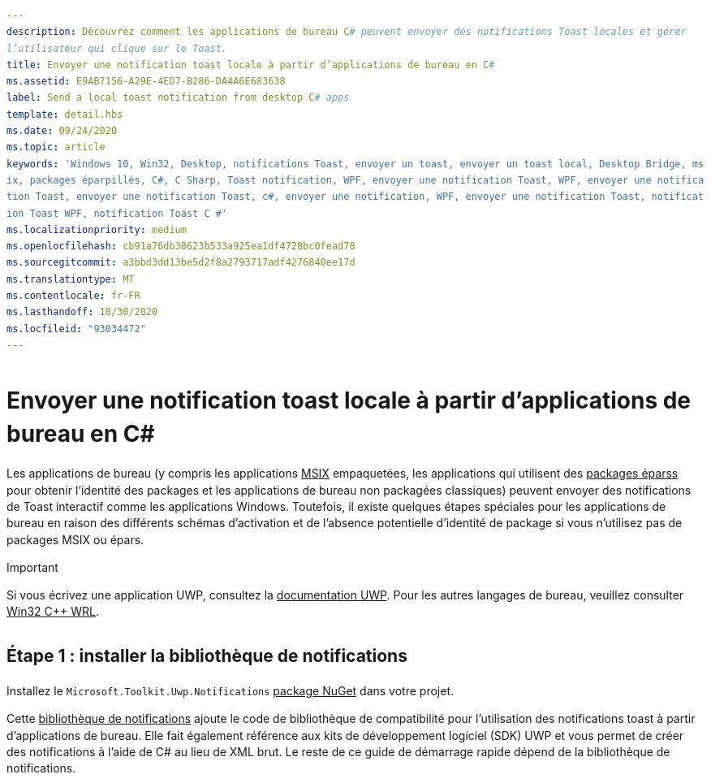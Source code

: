 ```yaml
---
description: Découvrez comment les applications de bureau C# peuvent envoyer des notifications Toast locales et gérer l’utilisateur qui clique sur le Toast.
title: Envoyer une notification toast locale à partir d’applications de bureau en C#
ms.assetid: E9AB7156-A29E-4ED7-B286-DA4A6E683638
label: Send a local toast notification from desktop C# apps
template: detail.hbs
ms.date: 09/24/2020
ms.topic: article
keywords: 'Windows 10, Win32, Desktop, notifications Toast, envoyer un toast, envoyer un toast local, Desktop Bridge, msix, packages éparpillés, C#, C Sharp, Toast notification, WPF, envoyer une notification Toast, WPF, envoyer une notification Toast, envoyer une notification Toast, c#, envoyer une notification, WPF, envoyer une notification Toast, notification Toast WPF, notification Toast C #'
ms.localizationpriority: medium
ms.openlocfilehash: cb91a76db38623b533a925ea1df4728bc0fead78
ms.sourcegitcommit: a3bbd3dd13be5d2f8a2793717adf4276840ee17d
ms.translationtype: MT
ms.contentlocale: fr-FR
ms.lasthandoff: 10/30/2020
ms.locfileid: "93034472"
---
```

# <a name="send-a-local-toast-notification-from-desktop-c-apps"></a>Envoyer une notification toast locale à partir d’applications de bureau en C#

Les applications de bureau (y compris les applications [MSIX](/windows/msix/desktop/source-code-overview) empaquetées, les applications qui utilisent des [packages éparss](/windows/apps/desktop/modernize/grant-identity-to-nonpackaged-apps) pour obtenir l’identité des packages et les applications de bureau non packagées classiques) peuvent envoyer des notifications de Toast interactif comme les applications Windows. Toutefois, il existe quelques étapes spéciales pour les applications de bureau en raison des différents schémas d’activation et de l’absence potentielle d’identité de package si vous n’utilisez pas de packages MSIX ou épars.

> [!IMPORTANT]
> Si vous écrivez une application UWP, consultez la [documentation UWP](send-local-toast.md). Pour les autres langages de bureau, veuillez consulter [Win32 C++ WRL](send-local-toast-desktop-cpp-wrl.md).


## <a name="step-1-install-the-notifications-library"></a>Étape 1 : installer la bibliothèque de notifications

Installez le `Microsoft.Toolkit.Uwp.Notifications` [package NuGet](https://www.nuget.org/packages/Microsoft.Toolkit.Uwp.Notifications/) dans votre projet.

Cette [bibliothèque de notifications](https://www.nuget.org/packages/Microsoft.Toolkit.Uwp.Notifications/) ajoute le code de bibliothèque de compatibilité pour l’utilisation des notifications toast à partir d’applications de bureau. Elle fait également référence aux kits de développement logiciel (SDK) UWP et vous permet de créer des notifications à l’aide de C# au lieu de XML brut. Le reste de ce guide de démarrage rapide dépend de la bibliothèque de notifications.

